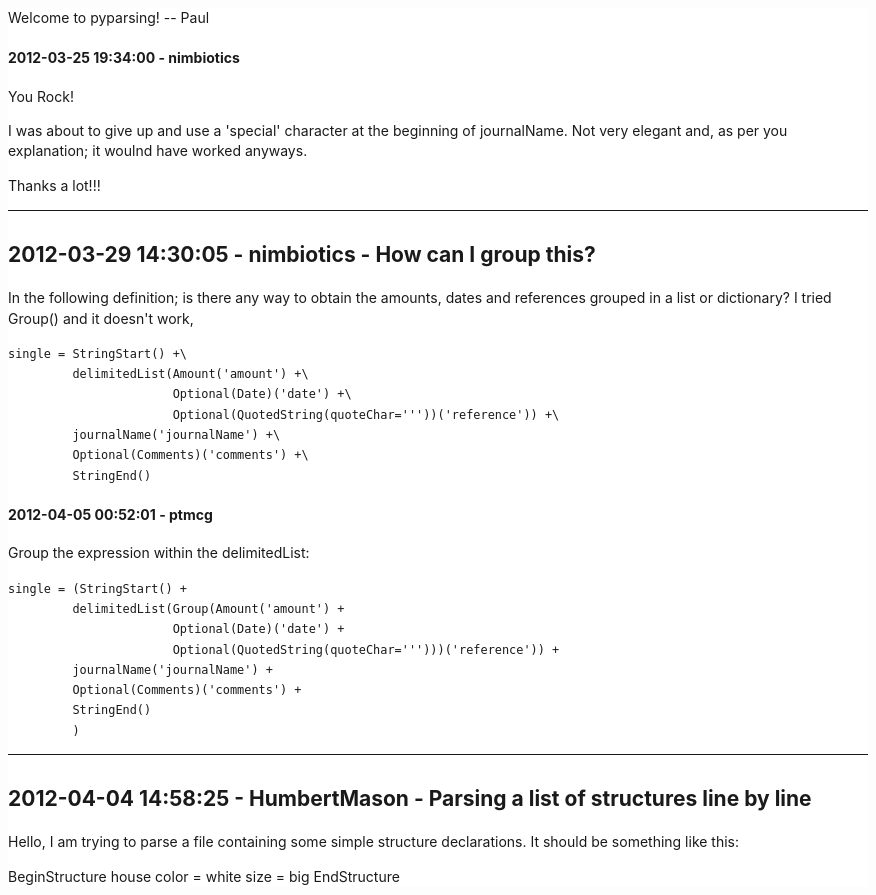 Welcome to pyparsing!
-- Paul
#### 2012-03-25 19:34:00 - nimbiotics
You Rock!

I was about to give up and use a 'special' character at the beginning of journalName. Not very elegant and, as per you explanation; it woulnd have worked anyways.

Thanks a lot!!!

---
## 2012-03-29 14:30:05 - nimbiotics - How can I group this?
In the following definition; is there any way to obtain the amounts, dates and references grouped in a list or dictionary?
I tried Group() and it doesn't work,


    single = StringStart() +\
             delimitedList(Amount('amount') +\
                           Optional(Date)('date') +\
                           Optional(QuotedString(quoteChar='''))('reference')) +\
             journalName('journalName') +\
             Optional(Comments)('comments') +\
             StringEnd()
    



#### 2012-04-05 00:52:01 - ptmcg
Group the expression within the delimitedList:


    single = (StringStart() +
             delimitedList(Group(Amount('amount') +
                           Optional(Date)('date') +
                           Optional(QuotedString(quoteChar=''')))('reference')) +
             journalName('journalName') +
             Optional(Comments)('comments') +
             StringEnd()
             )



---
## 2012-04-04 14:58:25 - HumbertMason - Parsing a list of structures line by line
Hello,
I am trying to parse a file containing some simple structure declarations. It should be something like this:

BeginStructure house
color = white
size = big
EndStructure
